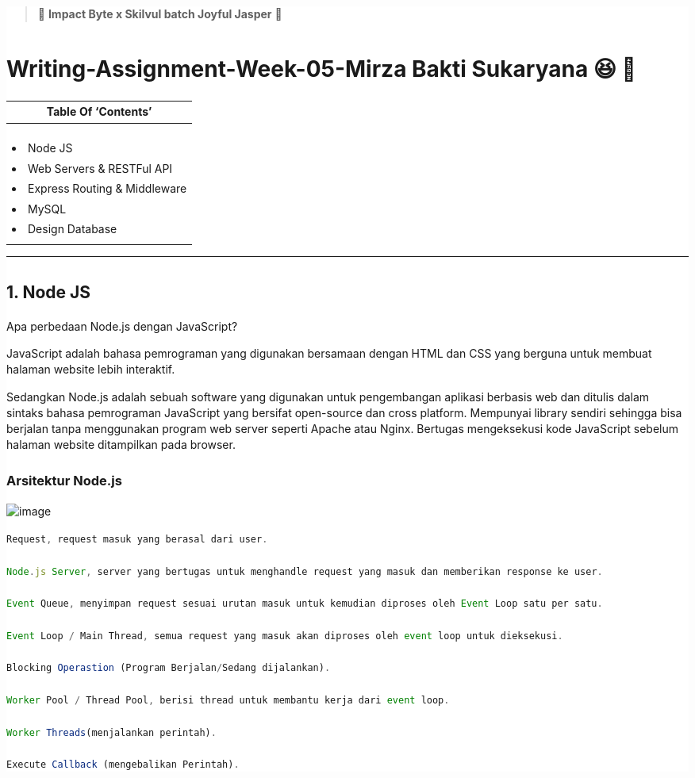 > 🦖 **Impact Byte x Skilvul batch Joyful Jasper** 🐲
# Writing-Assignment-Week-05-Mirza Bakti Sukaryana 😆 🚀

| Table Of ‘Contents’ |
| ---------------------- |
| <ol> |
|  <li>Node JS</li> |
|  <li>Web Servers & RESTFul API</li> |
|  <li>Express Routing & Middleware</li> |
|  <li>MySQL</li> |
|  <li>Design Database</li> |
| </ol> |

***

## 1. Node JS

Apa perbedaan Node.js dengan JavaScript?

JavaScript adalah bahasa pemrograman yang digunakan bersamaan dengan HTML dan CSS yang berguna untuk membuat halaman website lebih interaktif.

Sedangkan Node.js adalah sebuah software yang digunakan untuk pengembangan aplikasi berbasis web dan ditulis dalam sintaks bahasa pemrograman JavaScript yang bersifat open-source dan cross platform. Mempunyai library sendiri sehingga bisa berjalan tanpa menggunakan program web server seperti Apache atau Nginx.  Bertugas mengeksekusi kode JavaScript sebelum halaman website ditampilkan pada browser.

### Arsitektur Node.js

![image](https://user-images.githubusercontent.com/66278794/182500109-2005716f-a5c0-40a4-bfcb-981ee9647c4c.png)

```js
Request, request masuk yang berasal dari user.

Node.js Server, server yang bertugas untuk menghandle request yang masuk dan memberikan response ke user.

Event Queue, menyimpan request sesuai urutan masuk untuk kemudian diproses oleh Event Loop satu per satu.

Event Loop / Main Thread, semua request yang masuk akan diproses oleh event loop untuk dieksekusi.

Blocking Operastion (Program Berjalan/Sedang dijalankan).

Worker Pool / Thread Pool, berisi thread untuk membantu kerja dari event loop.

Worker Threads(menjalankan perintah).

Execute Callback (mengebalikan Perintah).
```
